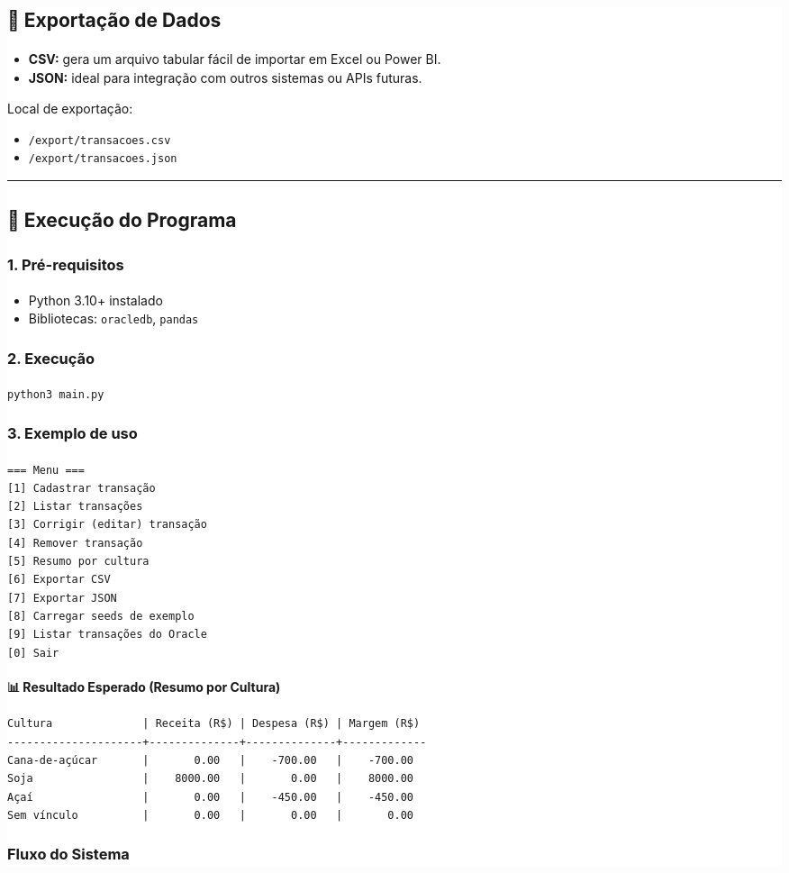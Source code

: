 
## 💾 Exportação de Dados

- **CSV:** gera um arquivo tabular fácil de importar em Excel ou Power BI.  
- **JSON:** ideal para integração com outros sistemas ou APIs futuras.  

Local de exportação:
- `/export/transacoes.csv`
- `/export/transacoes.json`

---

## 🧭 Execução do Programa

### 1. Pré-requisitos
- Python 3.10+ instalado  
- Bibliotecas: `oracledb`, `pandas`  

### 2. Execução
```bash
python3 main.py
```

### 3. Exemplo de uso

```
=== Menu ===
[1] Cadastrar transação
[2] Listar transações
[3] Corrigir (editar) transação
[4] Remover transação
[5] Resumo por cultura
[6] Exportar CSV
[7] Exportar JSON
[8] Carregar seeds de exemplo
[9] Listar transações do Oracle
[0] Sair

```

#### 📊 Resultado Esperado (Resumo por Cultura)

```
Cultura              | Receita (R$) | Despesa (R$) | Margem (R$)
---------------------+--------------+--------------+-------------
Cana-de-açúcar       |       0.00   |    -700.00   |    -700.00
Soja                 |    8000.00   |       0.00   |    8000.00
Açaí                 |       0.00   |    -450.00   |    -450.00
Sem vínculo          |       0.00   |       0.00   |       0.00
```

### Fluxo do Sistema
